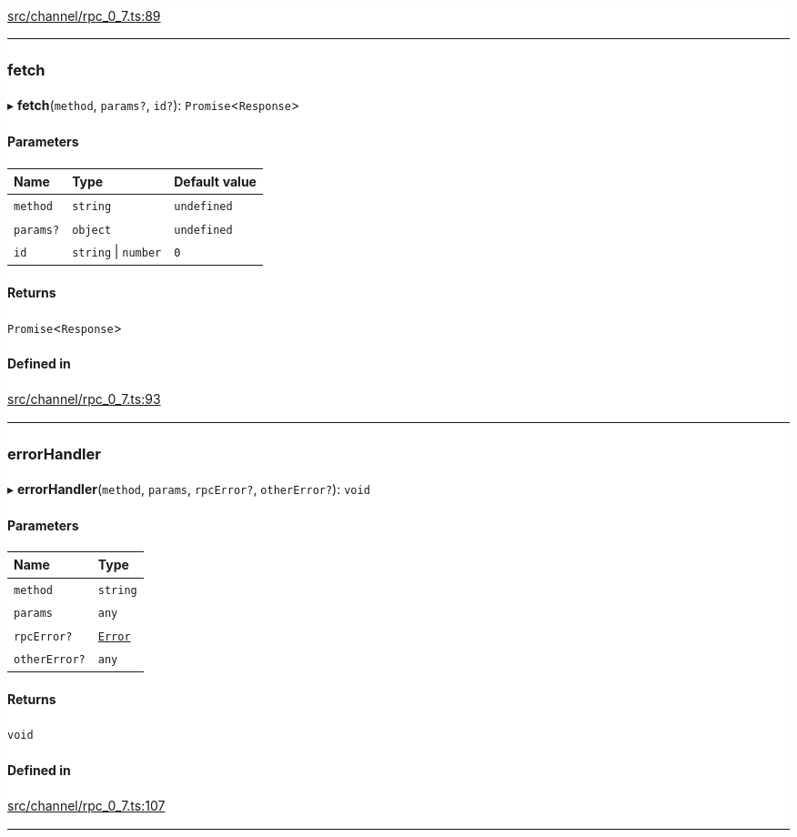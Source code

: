[src/channel/rpc_0_7.ts:89](https://github.com/starknet-io/starknet.js/blob/v6.11.0/src/channel/rpc_0_7.ts#L89)

---

### fetch

▸ **fetch**(`method`, `params?`, `id?`): `Promise`\<`Response`\>

#### Parameters

| Name      | Type                 | Default value |
| :-------- | :------------------- | :------------ |
| `method`  | `string`             | `undefined`   |
| `params?` | `object`             | `undefined`   |
| `id`      | `string` \| `number` | `0`           |

#### Returns

`Promise`\<`Response`\>

#### Defined in

[src/channel/rpc_0_7.ts:93](https://github.com/starknet-io/starknet.js/blob/v6.11.0/src/channel/rpc_0_7.ts#L93)

---

### errorHandler

▸ **errorHandler**(`method`, `params`, `rpcError?`, `otherError?`): `void`

#### Parameters

| Name          | Type                                             |
| :------------ | :----------------------------------------------- |
| `method`      | `string`                                         |
| `params`      | `any`                                            |
| `rpcError?`   | [`Error`](../namespaces/types.RPC.JRPC.md#error) |
| `otherError?` | `any`                                            |

#### Returns

`void`

#### Defined in

[src/channel/rpc_0_7.ts:107](https://github.com/starknet-io/starknet.js/blob/v6.11.0/src/channel/rpc_0_7.ts#L107)

---
